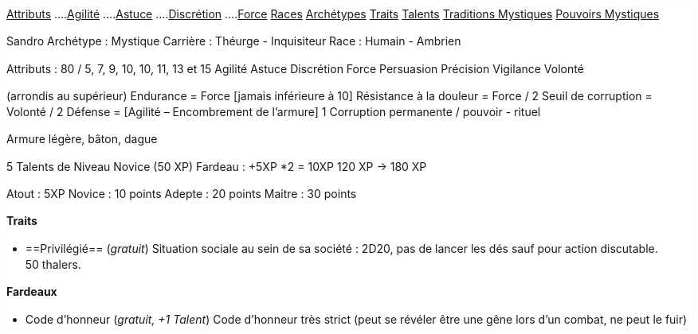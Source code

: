 [Attributs](#Attributs)
….[Agilité](#Agilité)
….[Astuce](#Astuce)
….[Discrétion](#Discrétion)
….[Force](#Force)
[Races](#Races)
[Archétypes](#Archétypes)
[Traits](#Traits)
[Talents](#Talents)
[Traditions Mystiques](#traditions-mystiques)
[Pouvoirs Mystiques](#Pouvoirs-Mystiques)

Sandro
Archétype : Mystique
Carrière : Théurge - Inquisiteur 
Race : Humain - Ambrien

Attributs : 80 / 5, 7, 9, 10, 10, 11, 13 et 15
Agilité 
Astuce
Discrétion
Force 
Persuasion
Précision 
Vigilance
Volonté

(arrondis au supérieur)
Endurance = Force [jamais inférieure à 10]
Résistance à la douleur = Force / 2 
Seuil de corruption = Volonté / 2 
Défense = [Agilité – Encombrement de l’armure]
1 Corruption permanente / pouvoir - rituel

Armure légère, bâton, dague 

5 Talents de Niveau Novice (50 XP)
Fardeau : +5XP *2 = 10XP
120 XP
-> 180 XP

Atout : 5XP 
Novice : 10 points 
Adepte : 20 points 
Maitre : 30 points 

**Traits**
- ==Privilégié== (_gratuit_)
Situation sociale au sein de sa société : 2D20, pas de lancer les dés sauf pour action discutable.  
50 thalers.

**Fardeaux**
- Code d’honneur (_gratuit, +1 Talent_) 
Code d’honneur très strict 
(peut se révéler être une gêne lors d’un combat, ne peut le fuir)
  